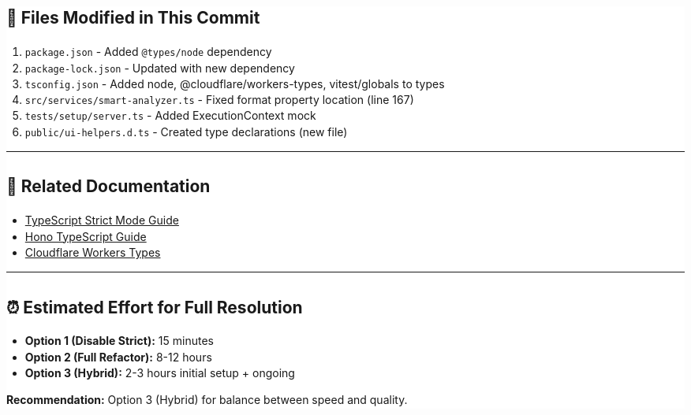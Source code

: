 
## 📝 Files Modified in This Commit

1. `package.json` - Added `@types/node` dependency
2. `package-lock.json` - Updated with new dependency
3. `tsconfig.json` - Added node, @cloudflare/workers-types, vitest/globals to types
4. `src/services/smart-analyzer.ts` - Fixed format property location (line 167)
5. `tests/setup/server.ts` - Added ExecutionContext mock
6. `public/ui-helpers.d.ts` - Created type declarations (new file)

---

## 🔗 Related Documentation

- [TypeScript Strict Mode Guide](https://www.typescriptlang.org/tsconfig#strict)
- [Hono TypeScript Guide](https://hono.dev/getting-started/cloudflare-workers#typescript)
- [Cloudflare Workers Types](https://github.com/cloudflare/workers-types)

---

## ⏰ Estimated Effort for Full Resolution

- **Option 1 (Disable Strict):** 15 minutes
- **Option 2 (Full Refactor):** 8-12 hours
- **Option 3 (Hybrid):** 2-3 hours initial setup + ongoing

**Recommendation:** Option 3 (Hybrid) for balance between speed and quality.

